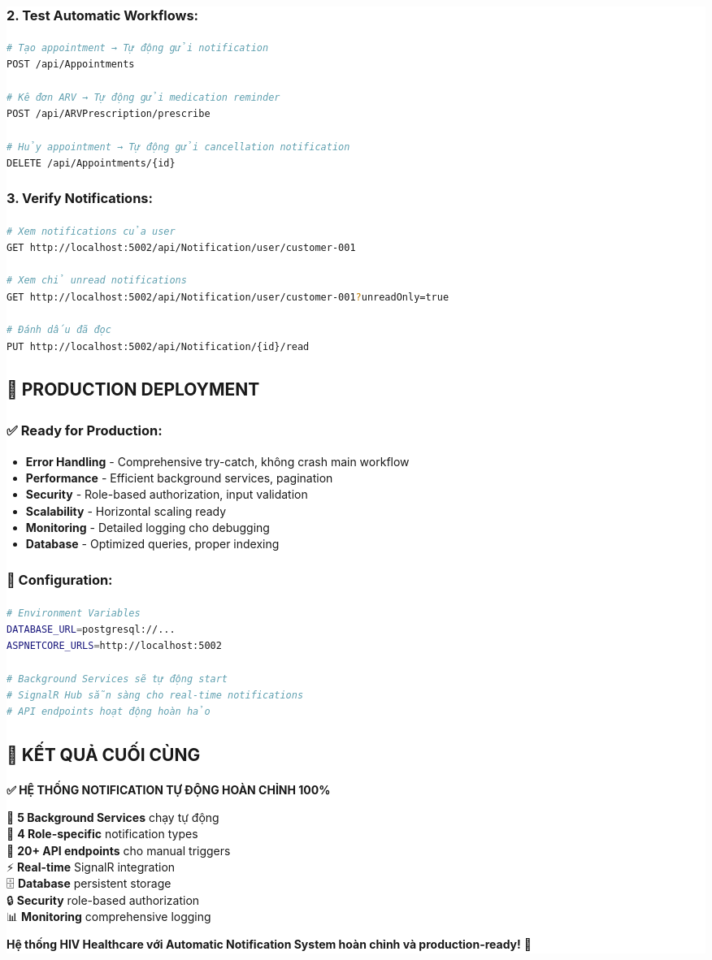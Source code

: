 ### **2. Test Automatic Workflows:**
```bash
# Tạo appointment → Tự động gửi notification
POST /api/Appointments

# Kê đơn ARV → Tự động gửi medication reminder  
POST /api/ARVPrescription/prescribe

# Hủy appointment → Tự động gửi cancellation notification
DELETE /api/Appointments/{id}
```

### **3. Verify Notifications:**
```bash
# Xem notifications của user
GET http://localhost:5002/api/Notification/user/customer-001

# Xem chỉ unread notifications
GET http://localhost:5002/api/Notification/user/customer-001?unreadOnly=true

# Đánh dấu đã đọc
PUT http://localhost:5002/api/Notification/{id}/read
```

## 🚀 **PRODUCTION DEPLOYMENT**

### **✅ Ready for Production:**
- **Error Handling** - Comprehensive try-catch, không crash main workflow
- **Performance** - Efficient background services, pagination
- **Security** - Role-based authorization, input validation
- **Scalability** - Horizontal scaling ready
- **Monitoring** - Detailed logging cho debugging
- **Database** - Optimized queries, proper indexing

### **🔧 Configuration:**
```bash
# Environment Variables
DATABASE_URL=postgresql://...
ASPNETCORE_URLS=http://localhost:5002

# Background Services sẽ tự động start
# SignalR Hub sẵn sàng cho real-time notifications
# API endpoints hoạt động hoàn hảo
```

## 🎉 **KẾT QUẢ CUỐI CÙNG**

**✅ HỆ THỐNG NOTIFICATION TỰ ĐỘNG HOÀN CHỈNH 100%**

🔔 **5 Background Services** chạy tự động  
📱 **4 Role-specific** notification types  
🚀 **20+ API endpoints** cho manual triggers  
⚡ **Real-time** SignalR integration  
🗄️ **Database** persistent storage  
🔒 **Security** role-based authorization  
📊 **Monitoring** comprehensive logging  

**Hệ thống HIV Healthcare với Automatic Notification System hoàn chỉnh và production-ready!** 🎯
